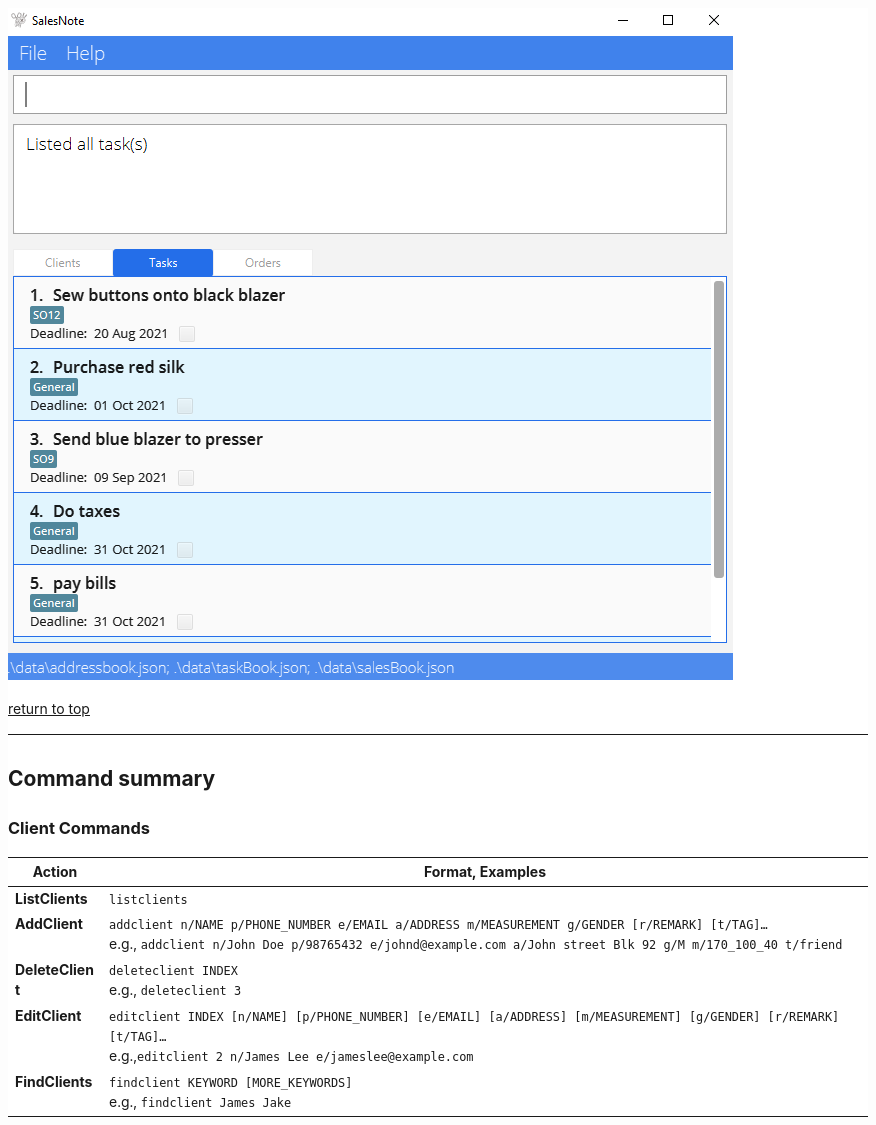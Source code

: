 ![commandcombination3](images/commandcombination3.png)

[return to top](#table-of-contents)


--------------------------------------------------------------------------------------------------------------------

## Command summary

### Client Commands

Action | Format, Examples
--------|------------------
**ListClients** | `listclients`
**AddClient** | `addclient n/NAME p/PHONE_NUMBER e/EMAIL a/ADDRESS m/MEASUREMENT g/GENDER [r/REMARK] [t/TAG]…​` <br> e.g., `addclient n/John Doe p/98765432 e/johnd@example.com a/John street Blk 92 g/M m/170_100_40 t/friend`
**DeleteClient** | `deleteclient INDEX`<br> e.g., `deleteclient 3`
**EditClient** | `editclient INDEX [n/NAME] [p/PHONE_NUMBER] [e/EMAIL] [a/ADDRESS] [m/MEASUREMENT] [g/GENDER] [r/REMARK] [t/TAG]…​`<br> e.g.,`editclient 2 n/James Lee e/jameslee@example.com`
**FindClients** | `findclient KEYWORD [MORE_KEYWORDS]`<br> e.g., `findclient James Jake`
